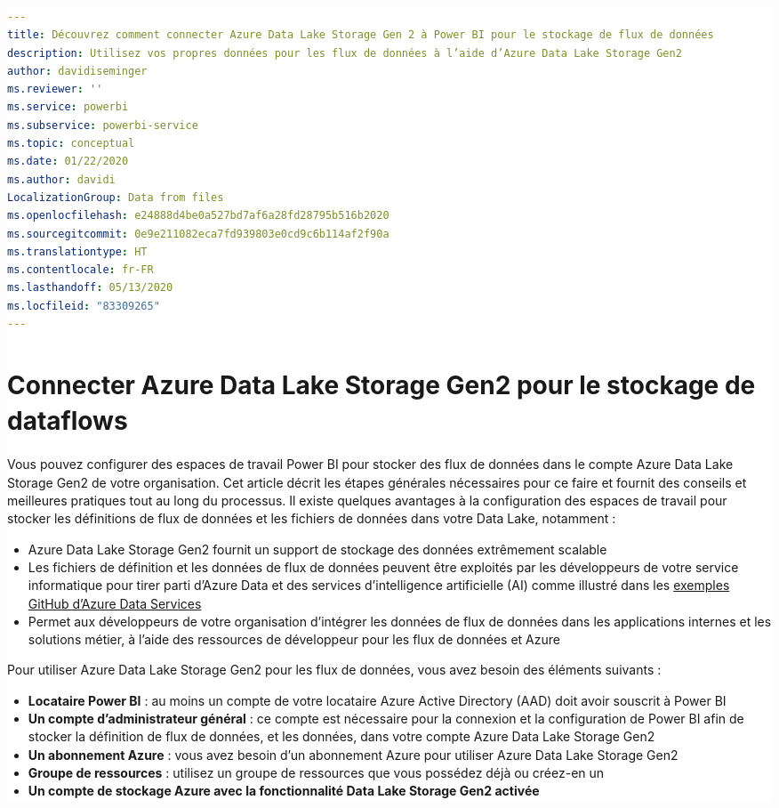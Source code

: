 ```yaml
---
title: Découvrez comment connecter Azure Data Lake Storage Gen 2 à Power BI pour le stockage de flux de données
description: Utilisez vos propres données pour les flux de données à l’aide d’Azure Data Lake Storage Gen2
author: davidiseminger
ms.reviewer: ''
ms.service: powerbi
ms.subservice: powerbi-service
ms.topic: conceptual
ms.date: 01/22/2020
ms.author: davidi
LocalizationGroup: Data from files
ms.openlocfilehash: e24888d4be0a527bd7af6a28fd28795b516b2020
ms.sourcegitcommit: 0e9e211082eca7fd939803e0cd9c6b114af2f90a
ms.translationtype: HT
ms.contentlocale: fr-FR
ms.lasthandoff: 05/13/2020
ms.locfileid: "83309265"
---
```

# <a name="connect-azure-data-lake-storage-gen2-for-dataflow-storage"></a>Connecter Azure Data Lake Storage Gen2 pour le stockage de dataflows

Vous pouvez configurer des espaces de travail Power BI pour stocker des flux de données dans le compte Azure Data Lake Storage Gen2 de votre organisation. Cet article décrit les étapes générales nécessaires pour ce faire et fournit des conseils et meilleures pratiques tout au long du processus. Il existe quelques avantages à la configuration des espaces de travail pour stocker les définitions de flux de données et les fichiers de données dans votre Data Lake, notamment :

* Azure Data Lake Storage Gen2 fournit un support de stockage des données extrêmement scalable
* Les fichiers de définition et les données de flux de données peuvent être exploités par les développeurs de votre service informatique pour tirer parti d’Azure Data et des services d’intelligence artificielle (AI) comme illustré dans les [exemples GitHub d’Azure Data Services](https://aka.ms/cdmadstutorial)
* Permet aux développeurs de votre organisation d’intégrer les données de flux de données dans les applications internes et les solutions métier, à l’aide des ressources de développeur pour les flux de données et Azure

Pour utiliser Azure Data Lake Storage Gen2 pour les flux de données, vous avez besoin des éléments suivants :

* **Locataire Power BI** : au moins un compte de votre locataire Azure Active Directory (AAD) doit avoir souscrit à Power BI
* **Un compte d’administrateur général** : ce compte est nécessaire pour la connexion et la configuration de Power BI afin de stocker la définition de flux de données, et les données, dans votre compte Azure Data Lake Storage Gen2
* **Un abonnement Azure** : vous avez besoin d’un abonnement Azure pour utiliser Azure Data Lake Storage Gen2
* **Groupe de ressources** : utilisez un groupe de ressources que vous possédez déjà ou créez-en un
* **Un compte de stockage Azure avec la fonctionnalité Data Lake Storage Gen2 activée** 
